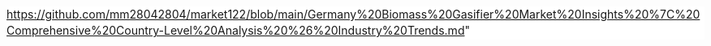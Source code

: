 <a href=https://github.com/mm28042804/market122/blob/main/Germany%20Biomass%20Gasifier%20Market%20Insights%20%7C%20Comprehensive%20Country-Level%20Analysis%20%26%20Industry%20Trends.md>https://github.com/mm28042804/market122/blob/main/Germany%20Biomass%20Gasifier%20Market%20Insights%20%7C%20Comprehensive%20Country-Level%20Analysis%20%26%20Industry%20Trends.md</a>"
